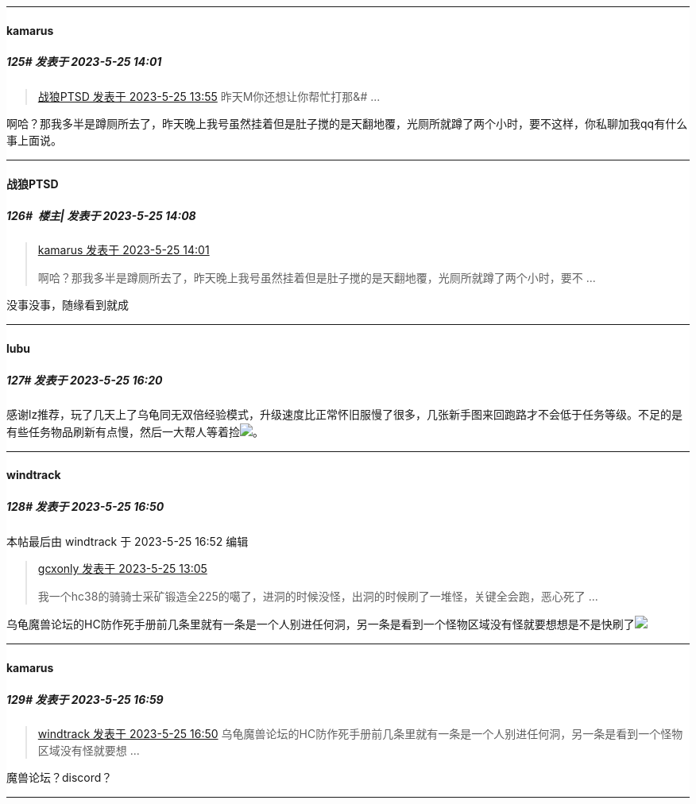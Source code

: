 *****

####  kamarus  
##### 125#       发表于 2023-5-25 14:01

<blockquote><a href="httphttps://bbs.saraba1st.com/2b/forum.php?mod=redirect&amp;goto=findpost&amp;pid=60985939&amp;ptid=2133927" target="_blank">战狼PTSD 发表于 2023-5-25 13:55</a>
昨天M你还想让你帮忙打那&amp;# ...</blockquote>
啊哈？那我多半是蹲厕所去了，昨天晚上我号虽然挂着但是肚子搅的是天翻地覆，光厕所就蹲了两个小时，要不这样，你私聊加我qq有什么事上面说。


*****

####  战狼PTSD  
##### 126#         楼主| 发表于 2023-5-25 14:08

<blockquote><a href="httphttps://bbs.saraba1st.com/2b/forum.php?mod=redirect&amp;goto=findpost&amp;pid=60986022&amp;ptid=2133927" target="_blank">kamarus 发表于 2023-5-25 14:01</a>

啊哈？那我多半是蹲厕所去了，昨天晚上我号虽然挂着但是肚子搅的是天翻地覆，光厕所就蹲了两个小时，要不 ...</blockquote>
没事没事，随缘看到就成


*****

####  lubu  
##### 127#       发表于 2023-5-25 16:20

感谢lz推荐，玩了几天上了乌龟同无双倍经验模式，升级速度比正常怀旧服慢了很多，几张新手图来回跑路才不会低于任务等级。不足的是有些任务物品刷新有点慢，然后一大帮人等着捡<img src="https://static.saraba1st.com/image/smiley/face2017/001.png" referrerpolicy="no-referrer">。


*****

####  windtrack  
##### 128#       发表于 2023-5-25 16:50

 本帖最后由 windtrack 于 2023-5-25 16:52 编辑 
<blockquote><a href="httphttps://bbs.saraba1st.com/2b/forum.php?mod=redirect&amp;goto=findpost&amp;pid=60985274&amp;ptid=2133927" target="_blank">gcxonly 发表于 2023-5-25 13:05</a>

我一个hc38的骑骑士采矿锻造全225的噶了，进洞的时候没怪，出洞的时候刷了一堆怪，关键全会跑，恶心死了 ...</blockquote>
乌龟魔兽论坛的HC防作死手册前几条里就有一条是一个人别进任何洞，另一条是看到一个怪物区域没有怪就要想想是不是快刷了<img src="https://static.saraba1st.com/image/smiley/face2017/067.png" referrerpolicy="no-referrer">


*****

####  kamarus  
##### 129#       发表于 2023-5-25 16:59

<blockquote><a href="httphttps://bbs.saraba1st.com/2b/forum.php?mod=redirect&amp;goto=findpost&amp;pid=60988390&amp;ptid=2133927" target="_blank">windtrack 发表于 2023-5-25 16:50</a>
乌龟魔兽论坛的HC防作死手册前几条里就有一条是一个人别进任何洞，另一条是看到一个怪物区域没有怪就要想 ...</blockquote>
魔兽论坛？discord？

*****
